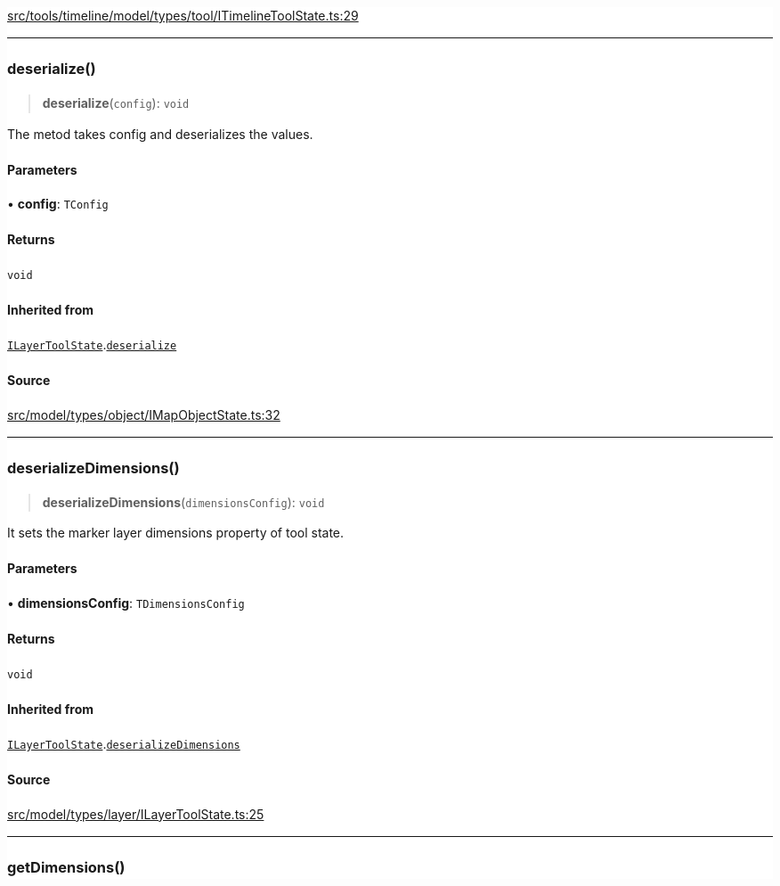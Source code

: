 [src/tools/timeline/model/types/tool/ITimelineToolState.ts:29](https://github.com/geovisto/geovisto-map/blob/e22d774889dbc28cc1ec62933ecf6bab6690f172/src/tools/timeline/model/types/tool/ITimelineToolState.ts#L29)

***

### deserialize()

> **deserialize**(`config`): `void`

The metod takes config and deserializes the values.

#### Parameters

• **config**: `TConfig`

#### Returns

`void`

#### Inherited from

[`ILayerToolState`](ILayerToolState.md).[`deserialize`](ILayerToolState.md#deserialize)

#### Source

[src/model/types/object/IMapObjectState.ts:32](https://github.com/geovisto/geovisto-map/blob/e22d774889dbc28cc1ec62933ecf6bab6690f172/src/model/types/object/IMapObjectState.ts#L32)

***

### deserializeDimensions()

> **deserializeDimensions**(`dimensionsConfig`): `void`

It sets the marker layer dimensions property of tool state.

#### Parameters

• **dimensionsConfig**: `TDimensionsConfig`

#### Returns

`void`

#### Inherited from

[`ILayerToolState`](ILayerToolState.md).[`deserializeDimensions`](ILayerToolState.md#deserializedimensions)

#### Source

[src/model/types/layer/ILayerToolState.ts:25](https://github.com/geovisto/geovisto-map/blob/e22d774889dbc28cc1ec62933ecf6bab6690f172/src/model/types/layer/ILayerToolState.ts#L25)

***

### getDimensions()
